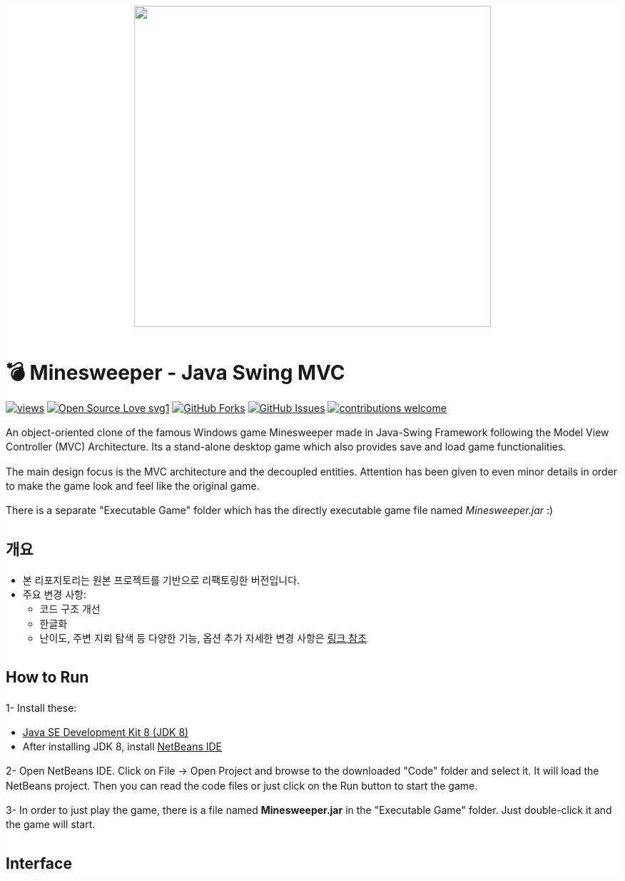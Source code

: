 <p align="center">
  <img src="../master/images/gameplay.gif" width=500 height=450/>
  </p>

# 💣 Minesweeper - Java Swing MVC
<a href="https://github.com/harismuneer"><img alt="views" title="Github views" src="https://komarev.com/ghpvc/?username=harismuneer&style=flat-square" width="125"/></a>
[![Open Source Love svg1](https://badges.frapsoft.com/os/v1/open-source.svg?v=103)](#)
[![GitHub Forks](https://img.shields.io/github/forks/harismuneer/Minesweeper-Desktop-Game.svg?style=social&label=Fork&maxAge=2592000)](https://www.github.com/harismuneer/Minesweeper-Desktop-Game/fork)
[![GitHub Issues](https://img.shields.io/github/issues/harismuneer/Minesweeper-Desktop-Game.svg?style=flat&label=Issues&maxAge=2592000)](https://www.github.com/harismuneer/Minesweeper-Desktop-Game/issues)
[![contributions welcome](https://img.shields.io/badge/contributions-welcome-brightgreen.svg?style=flat&label=Contributions&colorA=red&colorB=black	)](#)




An object-oriented clone of the famous Windows game Minesweeper made in Java-Swing Framework following the Model View Controller (MVC) Architecture. Its a stand-alone desktop game which also provides save and load game functionalities. 

The main design focus is the MVC architecture and the decoupled entities. Attention has been given to even minor details in order to make the game look and feel like the original game.  

There is a separate "Executable Game" folder which has the directly executable game file named *Minesweeper.jar* :)

## 개요
- 본 리포지토리는 원본 프로젝트를 기반으로 리팩토링한 버전입니다.
- 주요 변경 사항:
  - 코드 구조 개선
  - 한글화
  - 난이도, 주변 지뢰 탐색 등 다양한 기능, 옵션 추가
  자세한 변경 사항은 [링크 참조](https://www.notion.so/1b91f3b75d4a809f8bbbd97a7b947553) 

## How to Run
1- Install these:
 * [Java SE Development Kit 8 (JDK 8)](http://www.oracle.com/technetwork/java/javase/downloads/jdk8-downloads-2133151.html)
 * After installing JDK 8, install [NetBeans IDE](https://netbeans.org/downloads/)

2- Open NetBeans IDE. Click on File -> Open Project and browse to the downloaded "Code" folder and select it. It will load the NetBeans project. Then you can read the code files or just click on the Run button to start the game.

3- In order to just play the game, there is a file named **Minesweeper.jar** in the "Executable Game" folder. Just double-click it and the game will start. 

## Interface

